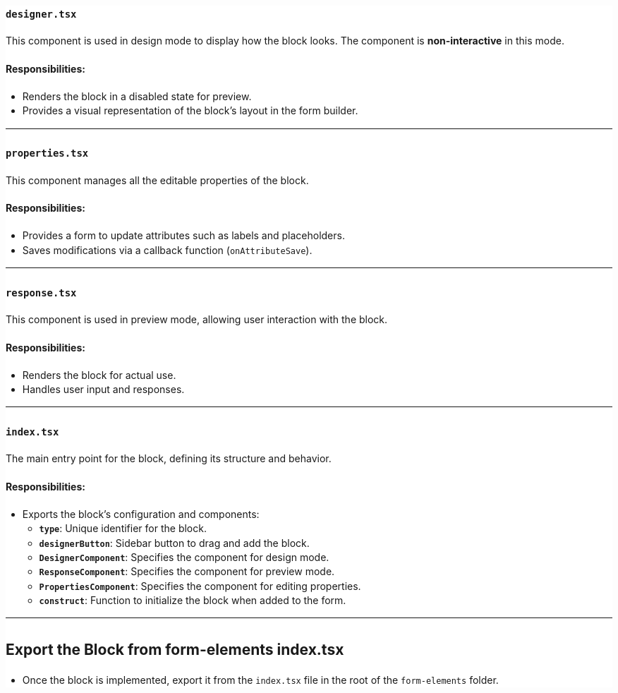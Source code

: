 ### `designer.tsx`

This component is used in design mode to display how the block looks. The component is **non-interactive** in this mode.

#### Responsibilities:

- Renders the block in a disabled state for preview.
- Provides a visual representation of the block’s layout in the form builder.

---

### `properties.tsx`

This component manages all the editable properties of the block.

#### Responsibilities:

- Provides a form to update attributes such as labels and placeholders.
- Saves modifications via a callback function (`onAttributeSave`).

---

### `response.tsx`

This component is used in preview mode, allowing user interaction with the block.

#### Responsibilities:

- Renders the block for actual use.
- Handles user input and responses.

---

### `index.tsx`

The main entry point for the block, defining its structure and behavior.

#### Responsibilities:

- Exports the block’s configuration and components:
  - **`type`**: Unique identifier for the block.
  - **`designerButton`**: Sidebar button to drag and add the block.
  - **`DesignerComponent`**: Specifies the component for design mode.
  - **`ResponseComponent`**: Specifies the component for preview mode.
  - **`PropertiesComponent`**: Specifies the component for editing properties.
  - **`construct`**: Function to initialize the block when added to the form.

---

## Export the Block from form-elements index.tsx

- Once the block is implemented, export it from the `index.tsx` file in the root of the `form-elements` folder.
